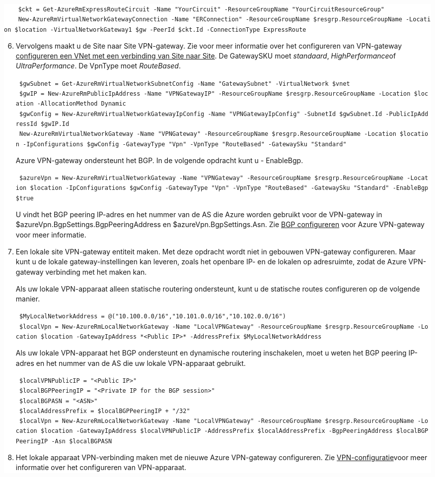         $ckt = Get-AzureRmExpressRouteCircuit -Name "YourCircuit" -ResourceGroupName "YourCircuitResourceGroup"
        New-AzureRmVirtualNetworkGatewayConnection -Name "ERConnection" -ResourceGroupName $resgrp.ResourceGroupName -Location $location -VirtualNetworkGateway1 $gw -PeerId $ckt.Id -ConnectionType ExpressRoute

6. <a name="vpngw"></a>Vervolgens maakt u de Site naar Site VPN-gateway. Zie voor meer informatie over het configureren van VPN-gateway [configureren een VNet met een verbinding van Site naar Site](../vpn-gateway/vpn-gateway-create-site-to-site-rm-powershell.md). De GatewaySKU moet *standaard*, *HighPerformance*of *UltraPerformance*. De VpnType moet *RouteBased*.

        $gwSubnet = Get-AzureRmVirtualNetworkSubnetConfig -Name "GatewaySubnet" -VirtualNetwork $vnet
        $gwIP = New-AzureRmPublicIpAddress -Name "VPNGatewayIP" -ResourceGroupName $resgrp.ResourceGroupName -Location $location -AllocationMethod Dynamic
        $gwConfig = New-AzureRmVirtualNetworkGatewayIpConfig -Name "VPNGatewayIpConfig" -SubnetId $gwSubnet.Id -PublicIpAddressId $gwIP.Id
        New-AzureRmVirtualNetworkGateway -Name "VPNGateway" -ResourceGroupName $resgrp.ResourceGroupName -Location $location -IpConfigurations $gwConfig -GatewayType "Vpn" -VpnType "RouteBased" -GatewaySku "Standard"

    Azure VPN-gateway ondersteunt het BGP. In de volgende opdracht kunt u - EnableBgp.

        $azureVpn = New-AzureRmVirtualNetworkGateway -Name "VPNGateway" -ResourceGroupName $resgrp.ResourceGroupName -Location $location -IpConfigurations $gwConfig -GatewayType "Vpn" -VpnType "RouteBased" -GatewaySku "Standard" -EnableBgp $true

    U vindt het BGP peering IP-adres en het nummer van de AS die Azure worden gebruikt voor de VPN-gateway in $azureVpn.BgpSettings.BgpPeeringAddress en $azureVpn.BgpSettings.Asn. Zie [BGP configureren](../vpn-gateway/vpn-gateway-bgp-resource-manager-ps.md) voor Azure VPN-gateway voor meer informatie.

7. Een lokale site VPN-gateway entiteit maken. Met deze opdracht wordt niet in gebouwen VPN-gateway configureren. Maar kunt u de lokale gateway-instellingen kan leveren, zoals het openbare IP- en de lokalen op adresruimte, zodat de Azure VPN-gateway verbinding met het maken kan.

    Als uw lokale VPN-apparaat alleen statische routering ondersteunt, kunt u de statische routes configureren op de volgende manier.

        $MyLocalNetworkAddress = @("10.100.0.0/16","10.101.0.0/16","10.102.0.0/16")
        $localVpn = New-AzureRmLocalNetworkGateway -Name "LocalVPNGateway" -ResourceGroupName $resgrp.ResourceGroupName -Location $location -GatewayIpAddress *<Public IP>* -AddressPrefix $MyLocalNetworkAddress

    Als uw lokale VPN-apparaat het BGP ondersteunt en dynamische routering inschakelen, moet u weten het BGP peering IP-adres en het nummer van de AS die uw lokale VPN-apparaat gebruikt.

        $localVPNPublicIP = "<Public IP>"
        $localBGPPeeringIP = "<Private IP for the BGP session>"
        $localBGPASN = "<ASN>"
        $localAddressPrefix = $localBGPPeeringIP + "/32"
        $localVpn = New-AzureRmLocalNetworkGateway -Name "LocalVPNGateway" -ResourceGroupName $resgrp.ResourceGroupName -Location $location -GatewayIpAddress $localVPNPublicIP -AddressPrefix $localAddressPrefix -BgpPeeringAddress $localBGPPeeringIP -Asn $localBGPASN

8. Het lokale apparaat VPN-verbinding maken met de nieuwe Azure VPN-gateway configureren. Zie [VPN-configuratie](../vpn-gateway/vpn-gateway-about-vpn-devices.md)voor meer informatie over het configureren van VPN-apparaat.
